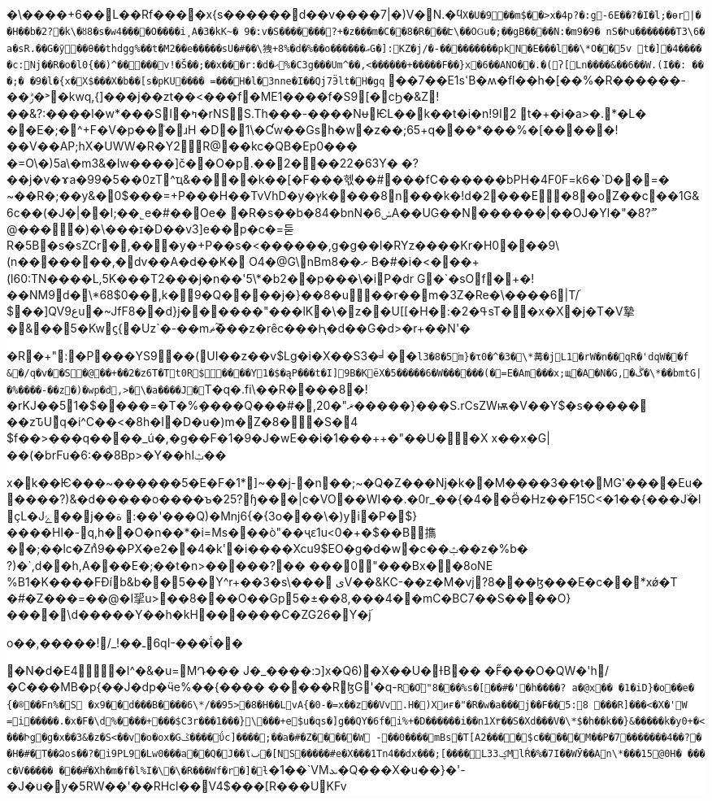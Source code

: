 �\����+6�� L��Rf����x{s������d�� v����7|�)V�N.�ϥ`X�U�9��m$��>x�4p ?�:g-6E��?�I�l;�ɵr|��H ��b�2?�k\�ȣ8�s�w4����O����i͵A�3�kK~�
9�:v�S�������񏗷?+�z���m�C��8�R���Է\��OԌu�;��gB����N:�m9�9�
nS�Իu�������T3\6� a�sR.��G�ӯ��θ��thdgg%��t�M2��e�����sU�#��\㹭+8%�d�%��o������އG�]:KZ�j/�-���������pkN�E���l��\*O��5v t�]�4�����c:Nj��R�o�l0{��)^�����v!�S̆��;��x���r:�d�ޙ%�C3g���Um^��,<������+�����F��}x�6��ANO��.�(ʔ[Ln����&��6��Ԝ.(I��: ���;�
�9�l�{x�X$���X�b��[s�pKU���� =���H�l�3nne�I��Qj7Ӭlt�H�gq` ��7��E1sߵB�ʍ�fl��h�[��%�R������-��ݱ�˃԰�kwq,{]���j��zt��<���f�ME1����f�S9[�cϦ�&Z!��&?:����l�w\*���SI�ߤ�rNSS.Th���-����NѤL��k��t�i�n!9I2 t�+�i�a>�.\*�L�
��E�;�^+F�V�p��֮�ɹH �D�1\�Ƈw��Gsh�w�z��;65+q���\*���%�[�����!��V��AP;hX�UWW�R�Y2R@��kc�QB�Ep0���
�=O\�)5a\�m3&�lw����]č��O�p .��2���22�63Y�
�?��j�v�ɤa�99�5��0zT^ҵ&����k��[�F���헧��#���fC������bPH�4F0F=k6�ˋD��=�
~� �R�;��y&�0$���=+P���H��TvѴhD�y�ץk����8n���k�!d�2���E�8�oZ��c��1G&6c��(�J�|��I;��˾e�#��Oe� �R�s��b�84�bnN�6ݭA� �UG��N�� ���� |��OJ�Yl�"�8?ޫ@���⑒�)�\���ɪ�D��v3]e��p�c�=둗R�5B�s�sZCr�,���y�+P��s�<������,g�g��l�RYz����Kr�H0���9\(n�������,�dv��A�d��Ҝ�
O4�@G\nBm8��ށ
B�#�i�<���+(l60:TN����L,5K���T2���j�n��'5\*�b2��p�� �\�iP�dr
G�`�sOf�+�!��NM9d�\*68$0��,k�9�Q����j�}��8�u��r��m�3Z�Re�\����6|T/֜$��]QV9عu�~JfF8��d}j������"���lK�\�z��U[[�H�:�ߟ�2sT��x�X�j�T�V摯�&��5�Kwϛ{�Uz`�-��m؅ޡ���z�rȇc���Ԧ�d��G�d>�r+��N'�
 
 �R�+":�P���YS9߻��(UI��z��v$Lg�i�X��S3�╛��`l3�8�5֝m}�τ0�^�3�\*冓�jL1�rW�n��qR�'dqW��f&�/q�v��S�@��+��2�z6T�Tt0R$����Y1�$�ąP���t�I]9B�KëX�5�����6�W������(�޸=E�Am���x;щ�A�N�G,�ڴ�\*��bmtG|�%����-��z�)�wp�d,>�\�a����J� `T�q�.fi\��R����8�!�rKJ��51�$����=�T�%ܱ����Q���#�,20�"ޜ�����}���S.rCsZWѭ�V��Y$�s�����
��zԎUܳq�i^C��<�8h�I�D�u�)m�Z�8� �S�4
$f��>���q����\_ú�,�g��F�1�9�J�wE��i�1���++�"��U��X
x��x�G|��(�brFu�6:��8Bp>�Y��hIݑ��
 
 x�k��Ѥ���~������5�E�F�߻\*1]~��j-�n��;~�Q�Z���ǋ�k��M����3��t�MG'����Eu�����?)&�d�����o����ъ�25?ɧ���|c�VO��WI��.�0r\_��{�4��Ӛ�Hz��F15C<�1��{���Jۜ�lҫL�Jۓ��j��ة :��'���Q)�Mǌ6{�{3o���\�)yi�P�$}����Hl�-q,h��O�n��\*�i=Ms���ò"��ҷԑ1u<0�+�$��B㩦��;��lc�Znͣ9��PX�e2��4�k'�i����Xcu 9$EO�g�d�w�c��ݑ��z�%b� ?)�`,d��h,A���E�;��t�n >�����?�� ���0"���Bx��8oNE %В1�K����FÐíb&b��5��Y^r+��3�s\��� یV��&KC-��z�M�vj?8���ɮ���E�c��\*xǿ�T
�#�Z���=��@�I㧭u>��8���O��Gp5�±��8,���4��mC�BC7��S����O}����\d�����Y��h�kH������C�ZG26�Y�j֝
 
 o��,� ����!ـ ��!\_/6qI-���ΐ��
 
 �N�d�E4�ٓ�I^�&�u=MԴ���
J�\_����:כ]x�Q6)�X��U�ƗB׮�� �F̋���O�QW�'h/�C��� MB�p{��J�dp�ӵe%��{���� �����RɮG'�q-`R�O֞"8���%s�[��#�'񣕒�h����?
a�@x��
�1�iD}�օ��e�{�®��Fn%�S �x9��d���B����6\*/��95>�8�H��LvA{�0-�=x��z��Vv.H�)Xͷғ�"�R�w�a���j��F��5:8
���R]���<�X�'W=i�� ���.�x�F�\d%����+���$C3r���1���}\���+e$u�qs�]g��QY�6f�i%+�D������i��n1X۳��S�Xd���V�\*$�h ��k��}&�����k�y0+�< ���Իg�g�x��3&�z�Ѕ<��v�o�ox�Gݣ����ΰc]����;��a�#�Z�����W -��0����mBs�T[A2����$c�����M��P�7�������4��?��H�#�T��Ձos��?�i9PL9�Lw0���a��Q�J��ϊٮ�[NS�����#e�X���1Tn4��dx���;[����L3ؼ3MlŔ�%�7I��WӮ��An\*���15@0H�
���c�V�����
���#֯�Xh�m�f�l%I�\�\�R���Wf�r�]�ƚ`�1��`VMܥ�Q��� X�u��}�'-�J�u�y�5RW��'��RHcl��V4$���[R���UKFv
 